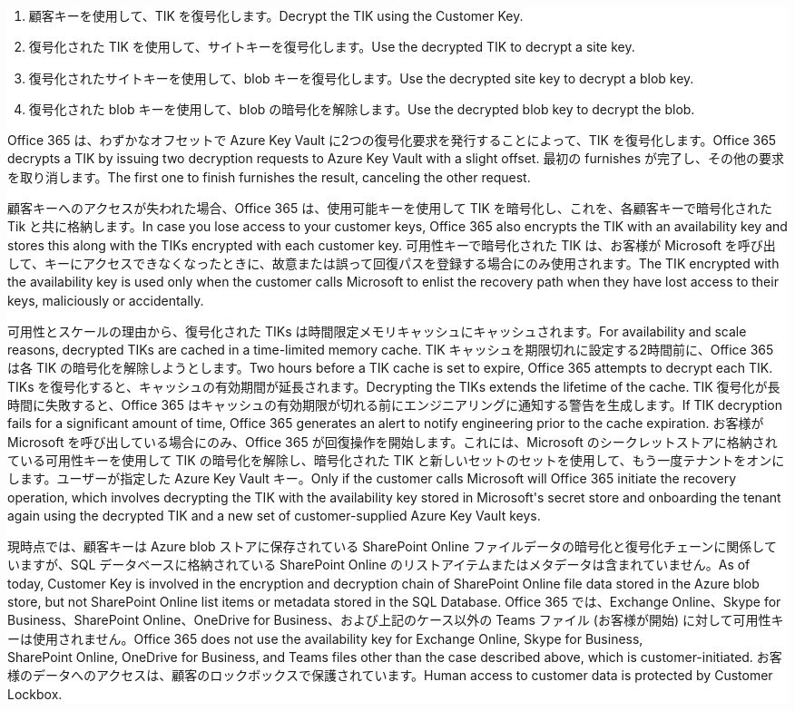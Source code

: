 1. <span data-ttu-id="7d7c4-222">顧客キーを使用して、TIK を復号化します。</span><span class="sxs-lookup"><span data-stu-id="7d7c4-222">Decrypt the TIK using the Customer Key.</span></span>

2. <span data-ttu-id="7d7c4-223">復号化された TIK を使用して、サイトキーを復号化します。</span><span class="sxs-lookup"><span data-stu-id="7d7c4-223">Use the decrypted TIK to decrypt a site key.</span></span>

3. <span data-ttu-id="7d7c4-224">復号化されたサイトキーを使用して、blob キーを復号化します。</span><span class="sxs-lookup"><span data-stu-id="7d7c4-224">Use the decrypted site key to decrypt a blob key.</span></span>

4. <span data-ttu-id="7d7c4-225">復号化された blob キーを使用して、blob の暗号化を解除します。</span><span class="sxs-lookup"><span data-stu-id="7d7c4-225">Use the decrypted blob key to decrypt the blob.</span></span>

<span data-ttu-id="7d7c4-226">Office 365 は、わずかなオフセットで Azure Key Vault に2つの復号化要求を発行することによって、TIK を復号化します。</span><span class="sxs-lookup"><span data-stu-id="7d7c4-226">Office 365 decrypts a TIK by issuing two decryption requests to Azure Key Vault with a slight offset.</span></span> <span data-ttu-id="7d7c4-227">最初の furnishes が完了し、その他の要求を取り消します。</span><span class="sxs-lookup"><span data-stu-id="7d7c4-227">The first one to finish furnishes the result, canceling the other request.</span></span>
  
<span data-ttu-id="7d7c4-228">顧客キーへのアクセスが失われた場合、Office 365 は、使用可能キーを使用して TIK を暗号化し、これを、各顧客キーで暗号化された Tik と共に格納します。</span><span class="sxs-lookup"><span data-stu-id="7d7c4-228">In case you lose access to your customer keys, Office 365 also encrypts the TIK with an availability key and stores this along with the TIKs encrypted with each customer key.</span></span> <span data-ttu-id="7d7c4-229">可用性キーで暗号化された TIK は、お客様が Microsoft を呼び出して、キーにアクセスできなくなったときに、故意または誤って回復パスを登録する場合にのみ使用されます。</span><span class="sxs-lookup"><span data-stu-id="7d7c4-229">The TIK encrypted with the availability key is used only when the customer calls Microsoft to enlist the recovery path when they have lost access to their keys, maliciously or accidentally.</span></span>
  
<span data-ttu-id="7d7c4-230">可用性とスケールの理由から、復号化された TIKs は時間限定メモリキャッシュにキャッシュされます。</span><span class="sxs-lookup"><span data-stu-id="7d7c4-230">For availability and scale reasons, decrypted TIKs are cached in a time-limited memory cache.</span></span> <span data-ttu-id="7d7c4-231">TIK キャッシュを期限切れに設定する2時間前に、Office 365 は各 TIK の暗号化を解除しようとします。</span><span class="sxs-lookup"><span data-stu-id="7d7c4-231">Two hours before a TIK cache is set to expire, Office 365 attempts to decrypt each TIK.</span></span> <span data-ttu-id="7d7c4-232">TIKs を復号化すると、キャッシュの有効期間が延長されます。</span><span class="sxs-lookup"><span data-stu-id="7d7c4-232">Decrypting the TIKs extends the lifetime of the cache.</span></span> <span data-ttu-id="7d7c4-233">TIK 復号化が長時間に失敗すると、Office 365 はキャッシュの有効期限が切れる前にエンジニアリングに通知する警告を生成します。</span><span class="sxs-lookup"><span data-stu-id="7d7c4-233">If TIK decryption fails for a significant amount of time, Office 365 generates an alert to notify engineering prior to the cache expiration.</span></span> <span data-ttu-id="7d7c4-234">お客様が Microsoft を呼び出している場合にのみ、Office 365 が回復操作を開始します。これには、Microsoft のシークレットストアに格納されている可用性キーを使用して TIK の暗号化を解除し、暗号化された TIK と新しいセットのセットを使用して、もう一度テナントをオンにします。ユーザーが指定した Azure Key Vault キー。</span><span class="sxs-lookup"><span data-stu-id="7d7c4-234">Only if the customer calls Microsoft will Office 365 initiate the recovery operation, which involves decrypting the TIK with the availability key stored in Microsoft's secret store and onboarding the tenant again using the decrypted TIK and a new set of customer-supplied Azure Key Vault keys.</span></span>
  
<span data-ttu-id="7d7c4-235">現時点では、顧客キーは Azure blob ストアに保存されている SharePoint Online ファイルデータの暗号化と復号化チェーンに関係していますが、SQL データベースに格納されている SharePoint Online のリストアイテムまたはメタデータは含まれていません。</span><span class="sxs-lookup"><span data-stu-id="7d7c4-235">As of today, Customer Key is involved in the encryption and decryption chain of SharePoint Online file data stored in the Azure blob store, but not SharePoint Online list items or metadata stored in the SQL Database.</span></span> <span data-ttu-id="7d7c4-236">Office 365 では、Exchange Online、Skype for Business、SharePoint Online、OneDrive for Business、および上記のケース以外の Teams ファイル (お客様が開始) に対して可用性キーは使用されません。</span><span class="sxs-lookup"><span data-stu-id="7d7c4-236">Office 365 does not use the availability key for Exchange Online, Skype for Business, SharePoint Online, OneDrive for Business, and Teams files other than the case described above, which is customer-initiated.</span></span> <span data-ttu-id="7d7c4-237">お客様のデータへのアクセスは、顧客のロックボックスで保護されています。</span><span class="sxs-lookup"><span data-stu-id="7d7c4-237">Human access to customer data is protected by Customer Lockbox.</span></span>
